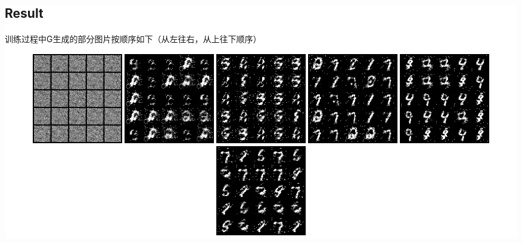 

## Result

训练过程中G生成的部分图片按顺序如下（从左往右，从上往下顺序）

<center class="half">
    <img src="./result/0_0.png" width="150"/>
    <img src="./result/10_9600.png" width="150"/>
    <img src="./result/20_18800.png" width="150"/>
    <img src="./result/30_28400.png" width="150"/>
    <img src="./result/40_37600.png" width="150"/>
    <img src="./result/50_47200.png" width="150"/>